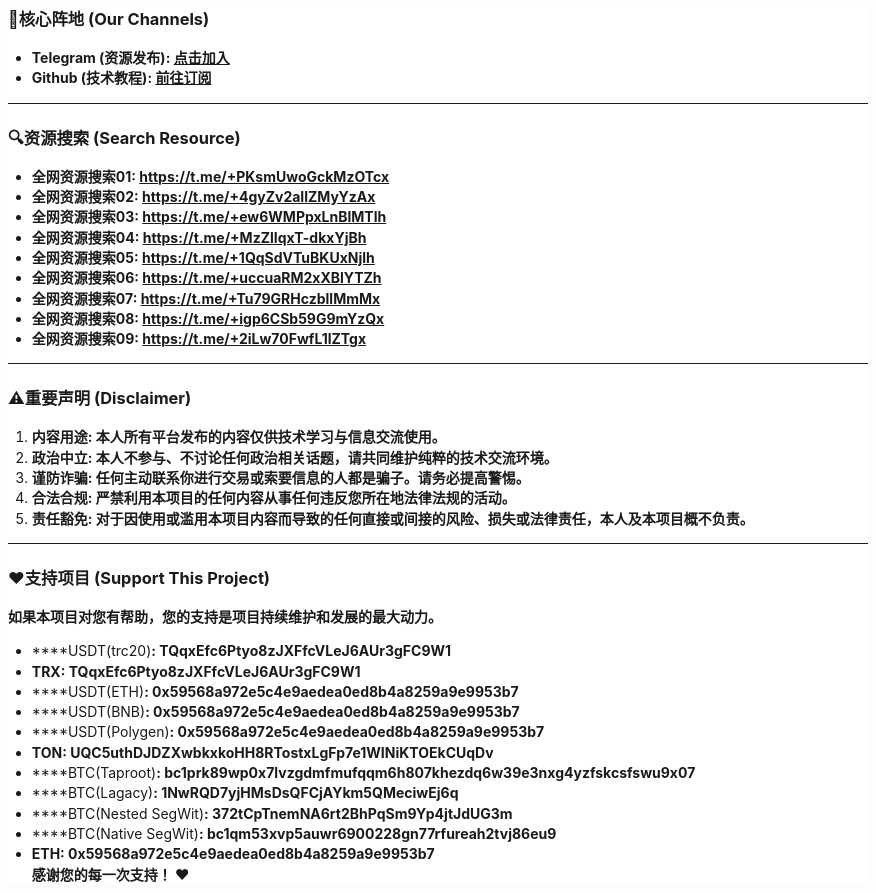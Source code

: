 
### ****📢核心阵地 (Our Channels)****

* ****Telegram** (资源发布): [点击加入](https://t.me/zzkdm)**
* ****Github** (技术教程): [前往订阅](https://github.com/zzkdm888)**

---

### ****🔍资源搜索 (Search Resource)****

* ****全网资源搜索01**: https://t.me/+PKsmUwoGckMzOTcx**
* ****全网资源搜索02**: https://t.me/+4gyZv2aIlZMyYzAx**
* ****全网资源搜索03**: https://t.me/+ew6WMPpxLnBlMTlh**
* ****全网资源搜索04**: https://t.me/+MzZlIqxT-dkxYjBh**
* ****全网资源搜索05**: https://t.me/+1QqSdVTuBKUxNjlh**
* ****全网资源搜索06**: https://t.me/+uccuaRM2xXBlYTZh**
* ****全网资源搜索07**: https://t.me/+Tu79GRHczbllMmMx**
* ****全网资源搜索08**: https://t.me/+igp6CSb59G9mYzQx**
* ****全网资源搜索09**: https://t.me/+2iLw70FwfL1lZTgx**

---

### ****⚠️重要声明 (Disclaimer)****

1. ****内容用途:** 本人所有平台发布的内容仅供技术学习与信息交流使用。**
2. ****政治中立:** 本人不参与、不讨论任何政治相关话题，请共同维护纯粹的技术交流环境。**
3. ****谨防诈骗:** 任何**主动联系你**进行交易或索要信息的人**都是骗子**。请务必提高警惕。**
4. ****合法合规:** **严禁利用**本项目的任何内容从事任何违反您所在地法律法规的活动。**
5. ****责任豁免:** 对于因使用或滥用本项目内容而导致的任何直接或间接的风险、损失或法律责任，**本人及本项目概不负责**。**

---

### ****❤️支持项目 (Support This Project)****

**如果本项目对您有帮助，您的支持是项目持续维护和发展的最大动力。**

* ****USDT(trc20)**: TQqxEfc6Ptyo8zJXFfcVLeJ6AUr3gFC9W1**
* ****TRX**: TQqxEfc6Ptyo8zJXFfcVLeJ6AUr3gFC9W1**
* ****USDT(ETH)**: 0x59568a972e5c4e9aedea0ed8b4a8259a9e9953b7**
* ****USDT(BNB)**: 0x59568a972e5c4e9aedea0ed8b4a8259a9e9953b7**
* ****USDT(Polygen)**: 0x59568a972e5c4e9aedea0ed8b4a8259a9e9953b7**
* ****TON**: UQC5uthDJDZXwbkxkoHH8RTostxLgFp7e1WINiKTOEkCUqDv**
* ****BTC(Taproot)**: bc1prk89wp0x7lvzgdmfmufqqm6h807khezdq6w39e3nxg4yzfskcsfswu9x07**
* ****BTC(Lagacy)**: 1NwRQD7yjHMsDsQFCjAYkm5QMeciwEj6q**
* ****BTC(Nested SegWit)**: 372tCpTnemNA6rt2BhPqSm9Yp4jtJdUG3m**
* ****BTC(Native SegWit)**: bc1qm53xvp5auwr6900228gn77rfureah2tvj86eu9**
* ****ETH**: 0x59568a972e5c4e9aedea0ed8b4a8259a9e9953b7
  <br>
  **感谢您的每一次支持！ ❤️****
